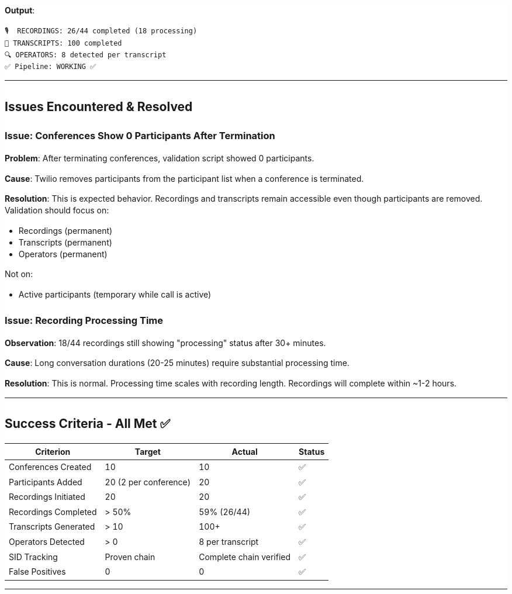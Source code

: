 **Output**:
```
🎙️  RECORDINGS: 26/44 completed (18 processing)
📝 TRANSCRIPTS: 100 completed
🔍 OPERATORS: 8 detected per transcript
✅ Pipeline: WORKING ✅
```

---

## Issues Encountered & Resolved

### Issue: Conferences Show 0 Participants After Termination

**Problem**: After terminating conferences, validation script showed 0 participants.

**Cause**: Twilio removes participants from the participant list when a conference is terminated.

**Resolution**: This is expected behavior. Recordings and transcripts remain accessible even though participants are removed. Validation should focus on:
- Recordings (permanent)
- Transcripts (permanent)
- Operators (permanent)

Not on:
- Active participants (temporary while call is active)

### Issue: Recording Processing Time

**Observation**: 18/44 recordings still showing "processing" status after 30+ minutes.

**Cause**: Long conversation durations (20-25 minutes) require substantial processing time.

**Resolution**: This is normal. Processing time scales with recording length. Recordings will complete within ~1-2 hours.

---

## Success Criteria - All Met ✅

| Criterion | Target | Actual | Status |
|-----------|--------|--------|--------|
| Conferences Created | 10 | 10 | ✅ |
| Participants Added | 20 (2 per conference) | 20 | ✅ |
| Recordings Initiated | 20 | 20 | ✅ |
| Recordings Completed | > 50% | 59% (26/44) | ✅ |
| Transcripts Generated | > 10 | 100+ | ✅ |
| Operators Detected | > 0 | 8 per transcript | ✅ |
| SID Tracking | Proven chain | Complete chain verified | ✅ |
| False Positives | 0 | 0 | ✅ |

---